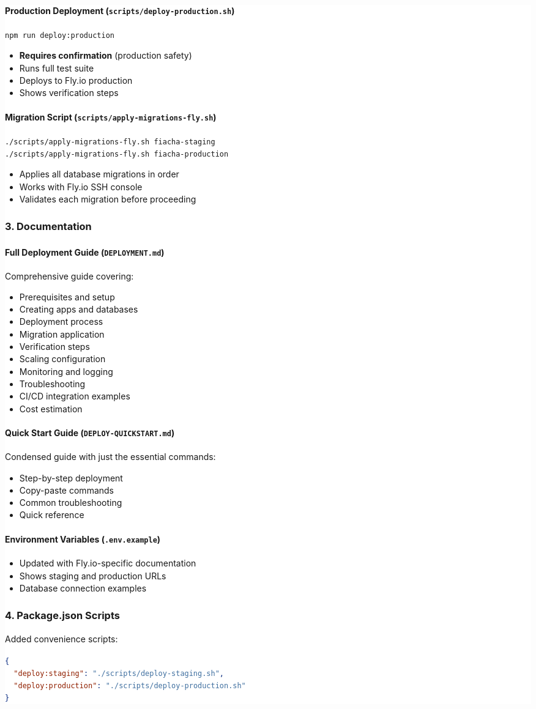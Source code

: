 #### Production Deployment (`scripts/deploy-production.sh`)
```bash
npm run deploy:production
```
- **Requires confirmation** (production safety)
- Runs full test suite
- Deploys to Fly.io production
- Shows verification steps

#### Migration Script (`scripts/apply-migrations-fly.sh`)
```bash
./scripts/apply-migrations-fly.sh fiacha-staging
./scripts/apply-migrations-fly.sh fiacha-production
```
- Applies all database migrations in order
- Works with Fly.io SSH console
- Validates each migration before proceeding

### 3. Documentation

#### Full Deployment Guide (`DEPLOYMENT.md`)
Comprehensive guide covering:
- Prerequisites and setup
- Creating apps and databases
- Deployment process
- Migration application
- Verification steps
- Scaling configuration
- Monitoring and logging
- Troubleshooting
- CI/CD integration examples
- Cost estimation

#### Quick Start Guide (`DEPLOY-QUICKSTART.md`)
Condensed guide with just the essential commands:
- Step-by-step deployment
- Copy-paste commands
- Common troubleshooting
- Quick reference

#### Environment Variables (`.env.example`)
- Updated with Fly.io-specific documentation
- Shows staging and production URLs
- Database connection examples

### 4. Package.json Scripts

Added convenience scripts:
```json
{
  "deploy:staging": "./scripts/deploy-staging.sh",
  "deploy:production": "./scripts/deploy-production.sh"
}
```

